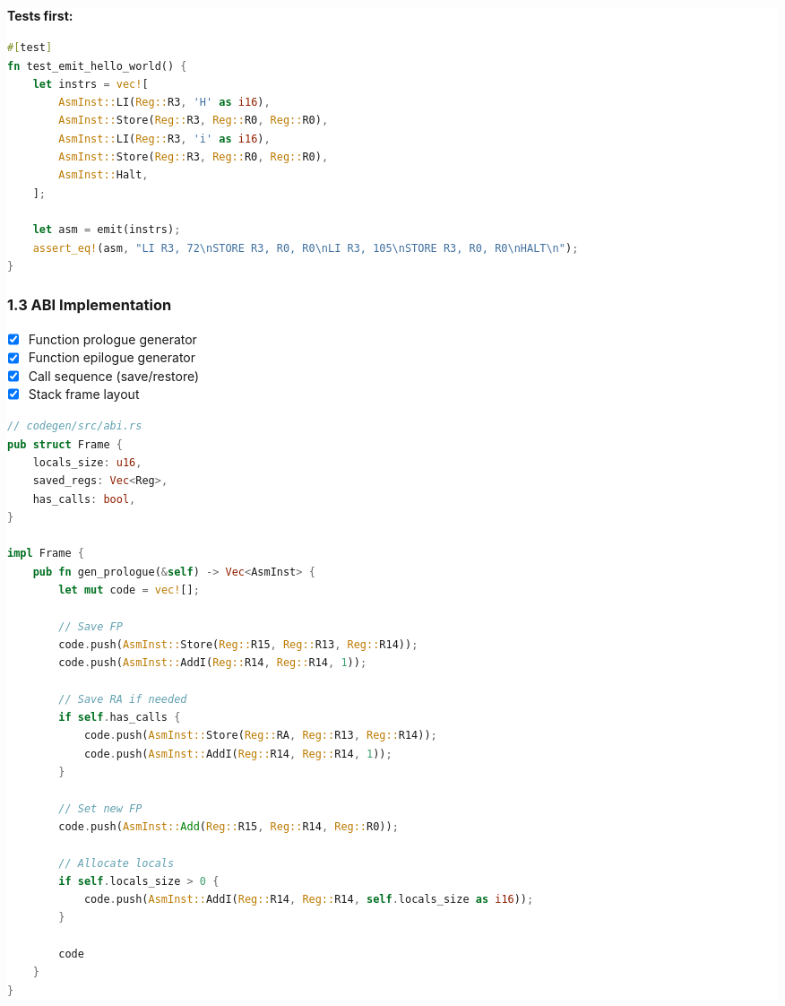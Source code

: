 **Tests first:**
```rust
#[test]
fn test_emit_hello_world() {
    let instrs = vec![
        AsmInst::LI(Reg::R3, 'H' as i16),
        AsmInst::Store(Reg::R3, Reg::R0, Reg::R0),
        AsmInst::LI(Reg::R3, 'i' as i16),
        AsmInst::Store(Reg::R3, Reg::R0, Reg::R0),
        AsmInst::Halt,
    ];
    
    let asm = emit(instrs);
    assert_eq!(asm, "LI R3, 72\nSTORE R3, R0, R0\nLI R3, 105\nSTORE R3, R0, R0\nHALT\n");
}
```

### 1.3 ABI Implementation
- [x] Function prologue generator
- [x] Function epilogue generator
- [x] Call sequence (save/restore)
- [x] Stack frame layout

```rust
// codegen/src/abi.rs
pub struct Frame {
    locals_size: u16,
    saved_regs: Vec<Reg>,
    has_calls: bool,
}

impl Frame {
    pub fn gen_prologue(&self) -> Vec<AsmInst> {
        let mut code = vec![];
        
        // Save FP
        code.push(AsmInst::Store(Reg::R15, Reg::R13, Reg::R14));
        code.push(AsmInst::AddI(Reg::R14, Reg::R14, 1));
        
        // Save RA if needed
        if self.has_calls {
            code.push(AsmInst::Store(Reg::RA, Reg::R13, Reg::R14));
            code.push(AsmInst::AddI(Reg::R14, Reg::R14, 1));
        }
        
        // Set new FP
        code.push(AsmInst::Add(Reg::R15, Reg::R14, Reg::R0));
        
        // Allocate locals
        if self.locals_size > 0 {
            code.push(AsmInst::AddI(Reg::R14, Reg::R14, self.locals_size as i16));
        }
        
        code
    }
}
```
